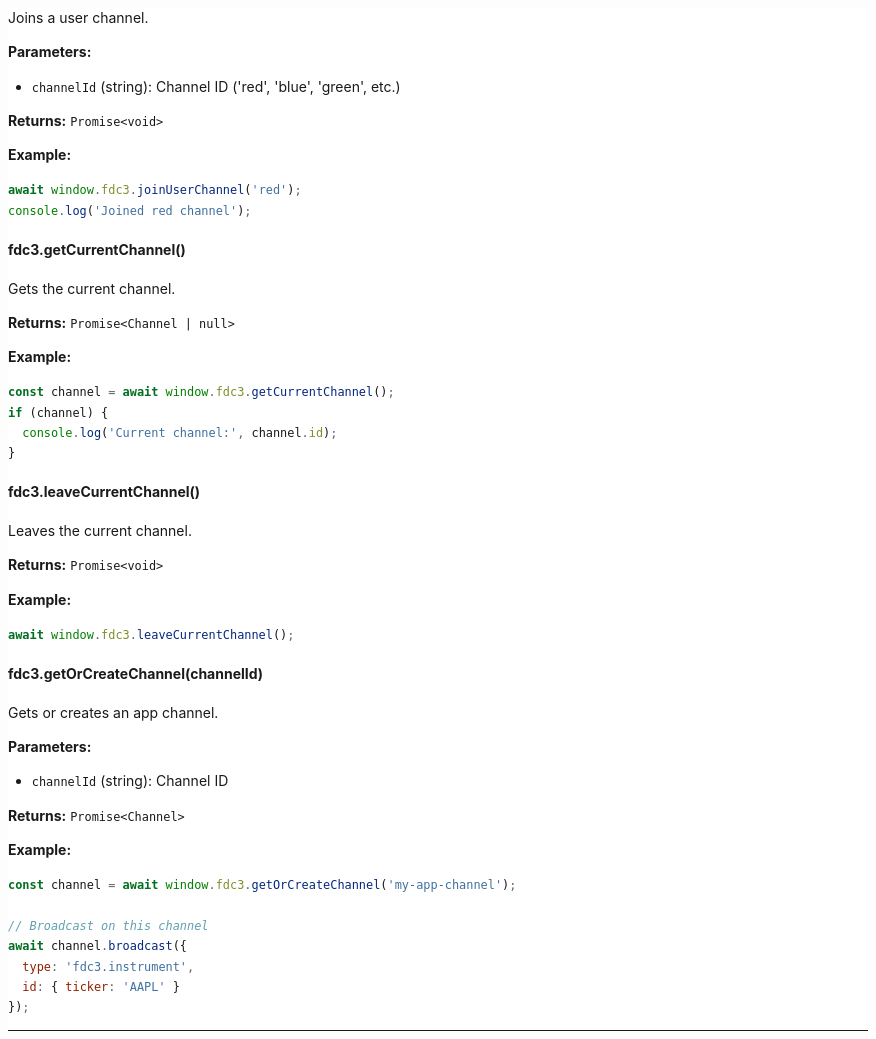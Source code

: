 Joins a user channel.

**Parameters:**
- `channelId` (string): Channel ID ('red', 'blue', 'green', etc.)

**Returns:** `Promise<void>`

**Example:**
```javascript
await window.fdc3.joinUserChannel('red');
console.log('Joined red channel');
```

#### fdc3.getCurrentChannel()

Gets the current channel.

**Returns:** `Promise<Channel | null>`

**Example:**
```javascript
const channel = await window.fdc3.getCurrentChannel();
if (channel) {
  console.log('Current channel:', channel.id);
}
```

#### fdc3.leaveCurrentChannel()

Leaves the current channel.

**Returns:** `Promise<void>`

**Example:**
```javascript
await window.fdc3.leaveCurrentChannel();
```

#### fdc3.getOrCreateChannel(channelId)

Gets or creates an app channel.

**Parameters:**
- `channelId` (string): Channel ID

**Returns:** `Promise<Channel>`

**Example:**
```javascript
const channel = await window.fdc3.getOrCreateChannel('my-app-channel');

// Broadcast on this channel
await channel.broadcast({
  type: 'fdc3.instrument',
  id: { ticker: 'AAPL' }
});
```

---

